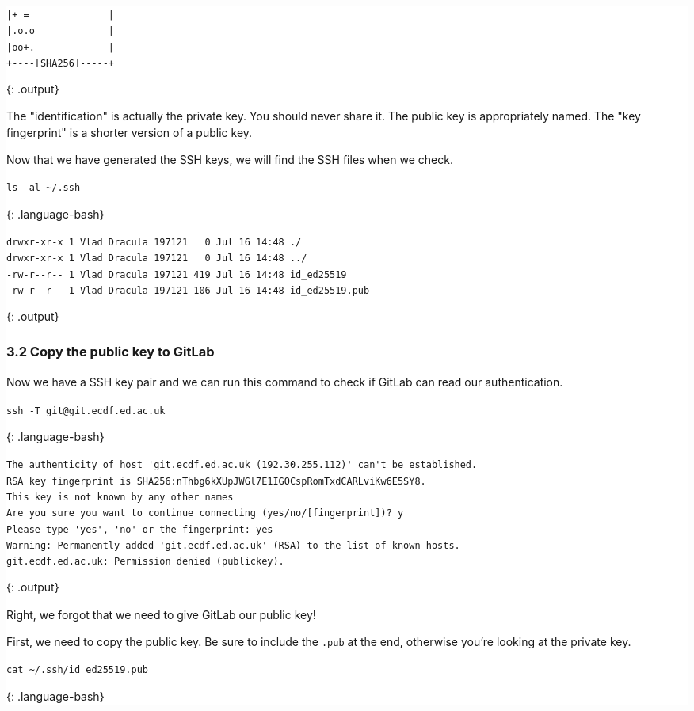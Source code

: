 ~~~
|+ =              |
|.o.o             |
|oo+.             |
+----[SHA256]-----+
~~~
{: .output}

The "identification" is actually the private key. You should never share it.  The public key is appropriately named.  The "key fingerprint" 
is a shorter version of a public key.

Now that we have generated the SSH keys, we will find the SSH files when we check.

~~~
ls -al ~/.ssh
~~~
{: .language-bash}

~~~
drwxr-xr-x 1 Vlad Dracula 197121   0 Jul 16 14:48 ./
drwxr-xr-x 1 Vlad Dracula 197121   0 Jul 16 14:48 ../
-rw-r--r-- 1 Vlad Dracula 197121 419 Jul 16 14:48 id_ed25519
-rw-r--r-- 1 Vlad Dracula 197121 106 Jul 16 14:48 id_ed25519.pub
~~~
{: .output}

### 3.2 Copy the public key to GitLab
Now we have a SSH key pair and we can run this command to check if GitLab can read our authentication.  

~~~
ssh -T git@git.ecdf.ed.ac.uk
~~~
{: .language-bash}


~~~
The authenticity of host 'git.ecdf.ed.ac.uk (192.30.255.112)' can't be established.
RSA key fingerprint is SHA256:nThbg6kXUpJWGl7E1IGOCspRomTxdCARLviKw6E5SY8.
This key is not known by any other names
Are you sure you want to continue connecting (yes/no/[fingerprint])? y
Please type 'yes', 'no' or the fingerprint: yes
Warning: Permanently added 'git.ecdf.ed.ac.uk' (RSA) to the list of known hosts.
git.ecdf.ed.ac.uk: Permission denied (publickey).
~~~
{: .output}

Right, we forgot that we need to give GitLab our public key!  

First, we need to copy the public key.  Be sure to include the `.pub` at the end, otherwise you’re looking at the private key. 

~~~
cat ~/.ssh/id_ed25519.pub
~~~
{: .language-bash}
